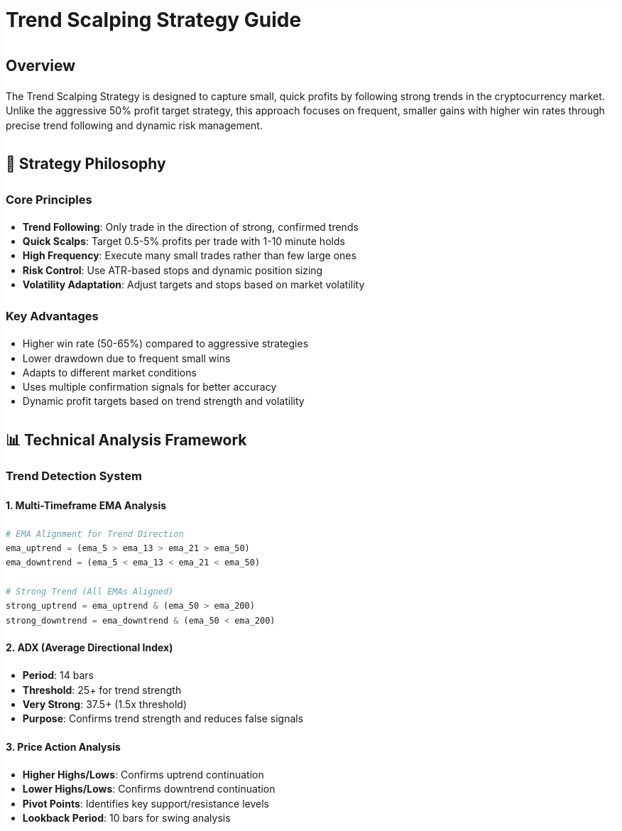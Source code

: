 # Trend Scalping Strategy Guide

## Overview

The Trend Scalping Strategy is designed to capture small, quick profits by following strong trends in the cryptocurrency market. Unlike the aggressive 50% profit target strategy, this approach focuses on frequent, smaller gains with higher win rates through precise trend following and dynamic risk management.

## 🎯 Strategy Philosophy

### Core Principles
- **Trend Following**: Only trade in the direction of strong, confirmed trends
- **Quick Scalps**: Target 0.5-5% profits per trade with 1-10 minute holds
- **High Frequency**: Execute many small trades rather than few large ones
- **Risk Control**: Use ATR-based stops and dynamic position sizing
- **Volatility Adaptation**: Adjust targets and stops based on market volatility

### Key Advantages
- Higher win rate (50-65%) compared to aggressive strategies
- Lower drawdown due to frequent small wins
- Adapts to different market conditions
- Uses multiple confirmation signals for better accuracy
- Dynamic profit targets based on trend strength and volatility

## 📊 Technical Analysis Framework

### Trend Detection System

#### 1. Multi-Timeframe EMA Analysis
```python
# EMA Alignment for Trend Direction
ema_uptrend = (ema_5 > ema_13 > ema_21 > ema_50)
ema_downtrend = (ema_5 < ema_13 < ema_21 < ema_50)

# Strong Trend (All EMAs Aligned)
strong_uptrend = ema_uptrend & (ema_50 > ema_200)
strong_downtrend = ema_downtrend & (ema_50 < ema_200)
```

#### 2. ADX (Average Directional Index)
- **Period**: 14 bars
- **Threshold**: 25+ for trend strength
- **Very Strong**: 37.5+ (1.5x threshold)
- **Purpose**: Confirms trend strength and reduces false signals

#### 3. Price Action Analysis
- **Higher Highs/Lows**: Confirms uptrend continuation
- **Lower Highs/Lows**: Confirms downtrend continuation
- **Pivot Points**: Identifies key support/resistance levels
- **Lookback Period**: 10 bars for swing analysis
